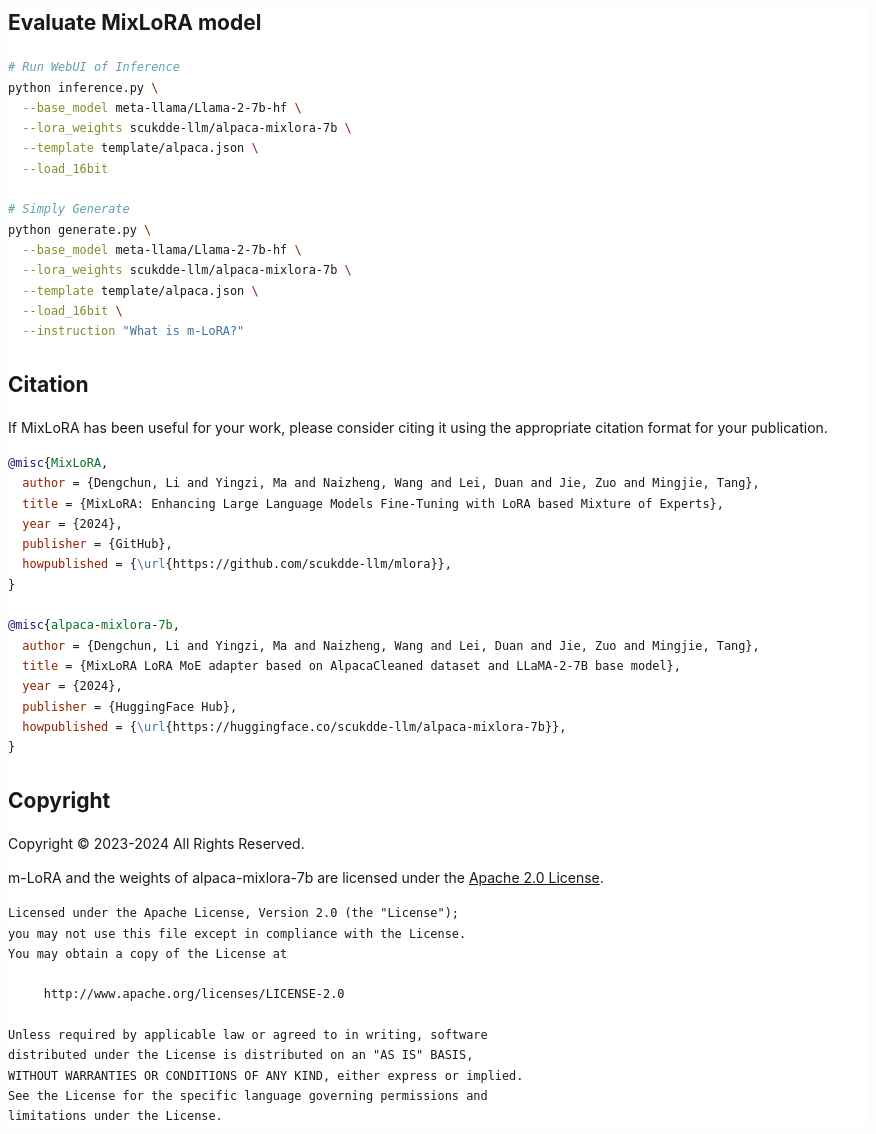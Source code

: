 ## Evaluate MixLoRA model

```bash
# Run WebUI of Inference
python inference.py \
  --base_model meta-llama/Llama-2-7b-hf \
  --lora_weights scukdde-llm/alpaca-mixlora-7b \
  --template template/alpaca.json \
  --load_16bit

# Simply Generate
python generate.py \
  --base_model meta-llama/Llama-2-7b-hf \
  --lora_weights scukdde-llm/alpaca-mixlora-7b \
  --template template/alpaca.json \
  --load_16bit \
  --instruction "What is m-LoRA?"
```

## Citation
If MixLoRA has been useful for your work, please consider citing it using the appropriate citation format for your publication.
```bibtex
@misc{MixLoRA,
  author = {Dengchun, Li and Yingzi, Ma and Naizheng, Wang and Lei, Duan and Jie, Zuo and Mingjie, Tang},
  title = {MixLoRA: Enhancing Large Language Models Fine-Tuning with LoRA based Mixture of Experts},
  year = {2024},
  publisher = {GitHub},
  howpublished = {\url{https://github.com/scukdde-llm/mlora}},
}

@misc{alpaca-mixlora-7b,
  author = {Dengchun, Li and Yingzi, Ma and Naizheng, Wang and Lei, Duan and Jie, Zuo and Mingjie, Tang},
  title = {MixLoRA LoRA MoE adapter based on AlpacaCleaned dataset and LLaMA-2-7B base model},
  year = {2024},
  publisher = {HuggingFace Hub},
  howpublished = {\url{https://huggingface.co/scukdde-llm/alpaca-mixlora-7b}},
}
```

## Copyright
Copyright © 2023-2024 All Rights Reserved.

m-LoRA and the weights of alpaca-mixlora-7b are licensed under the [Apache 2.0 License](https://www.apache.org/licenses/LICENSE-2.0).

```
Licensed under the Apache License, Version 2.0 (the "License");
you may not use this file except in compliance with the License.
You may obtain a copy of the License at

     http://www.apache.org/licenses/LICENSE-2.0

Unless required by applicable law or agreed to in writing, software
distributed under the License is distributed on an "AS IS" BASIS,
WITHOUT WARRANTIES OR CONDITIONS OF ANY KIND, either express or implied.
See the License for the specific language governing permissions and
limitations under the License.
```
